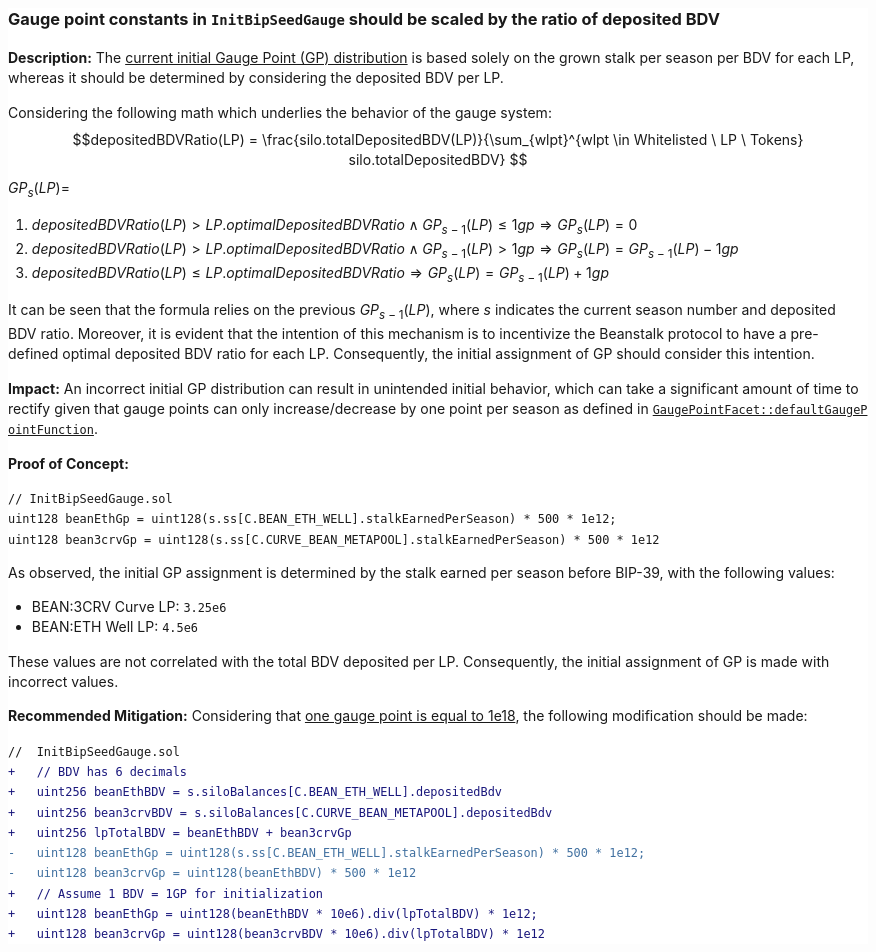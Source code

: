 
### Gauge point constants in `InitBipSeedGauge` should be scaled by the ratio of deposited BDV

**Description:** The [current initial Gauge Point (GP) distribution](https://github.com/AgrarianAlliance/Beanstalk/blob/dfb418d185cd93eef08168ccaffe9de86bc1f062/protocol/contracts/beanstalk/init/InitBipSeedGauge.sol#L68-L69) is based solely on the grown stalk per season per BDV for each LP, whereas it should be determined by considering the deposited BDV per LP.

Considering the following math which underlies the behavior of the gauge system:
$$depositedBDVRatio(LP) = \frac{silo.totalDepositedBDV(LP)}{\sum_{wlpt}^{wlpt \in Whitelisted \ LP \ Tokens} silo.totalDepositedBDV} $$
$GP_{s}(LP) =$
1. $depositedBDVRatio(LP) > LP.optimalDepositedBDVRatio \land GP_{s-1}(LP) \leq 1gp \Rightarrow GP_{s}(LP) = 0$
2. $depositedBDVRatio(LP) > LP.optimalDepositedBDVRatio \land GP_{s-1}(LP) > 1gp \Rightarrow GP_{s}(LP) = GP_{s-1}(LP)- 1gp$
3. $depositedBDVRatio(LP) \leq LP.optimalDepositedBDVRatio \Rightarrow GP_{s}(LP) = GP_{s-1}(LP) + 1gp$

It can be seen that the formula relies on the previous $GP_{s-1}(LP)$, where $s$ indicates the current season number and deposited BDV ratio. Moreover, it is evident that the intention of this mechanism is to incentivize the Beanstalk protocol to have a pre-defined optimal deposited BDV ratio for each LP. Consequently, the initial assignment of GP should consider this intention.

**Impact:** An incorrect initial GP distribution can result in unintended initial behavior, which can take a significant amount of time to rectify given that gauge points can only increase/decrease by one point per season as defined in [`GaugePointFacet::defaultGaugePointFunction`](https://github.com/AgrarianAlliance/Beanstalk/blob/dfb418d185cd93eef08168ccaffe9de86bc1f062/protocol/contracts/beanstalk/sun/GaugePointFacet.sol#L26-L38).

**Proof of Concept:**
```solidity
// InitBipSeedGauge.sol
uint128 beanEthGp = uint128(s.ss[C.BEAN_ETH_WELL].stalkEarnedPerSeason) * 500 * 1e12;
uint128 bean3crvGp = uint128(s.ss[C.CURVE_BEAN_METAPOOL].stalkEarnedPerSeason) * 500 * 1e12
```

As observed, the initial GP assignment is determined by the stalk earned per season before BIP-39, with the following values:
* BEAN:3CRV Curve LP: `3.25e6`
* BEAN:ETH Well LP: `4.5e6`

These values are not correlated with the total BDV deposited per LP. Consequently, the initial assignment of GP is made with incorrect values.

**Recommended Mitigation:** Considering that [one gauge point is equal to 1e18](https://github.com/AgrarianAlliance/Beanstalk/blob/08ca0d7d495c94f2a4366fb7f99da561b74cc1c0/protocol/contracts/beanstalk/sun/GaugePointFacet.sol#L19), the following modification should be made:

```diff
//  InitBipSeedGauge.sol
+   // BDV has 6 decimals
+   uint256 beanEthBDV = s.siloBalances[C.BEAN_ETH_WELL].depositedBdv
+   uint256 bean3crvBDV = s.siloBalances[C.CURVE_BEAN_METAPOOL].depositedBdv
+   uint256 lpTotalBDV = beanEthBDV + bean3crvGp
-   uint128 beanEthGp = uint128(s.ss[C.BEAN_ETH_WELL].stalkEarnedPerSeason) * 500 * 1e12;
-   uint128 bean3crvGp = uint128(beanEthBDV) * 500 * 1e12
+   // Assume 1 BDV = 1GP for initialization
+   uint128 beanEthGp = uint128(beanEthBDV * 10e6).div(lpTotalBDV) * 1e12;
+   uint128 bean3crvGp = uint128(bean3crvBDV * 10e6).div(lpTotalBDV) * 1e12
```
